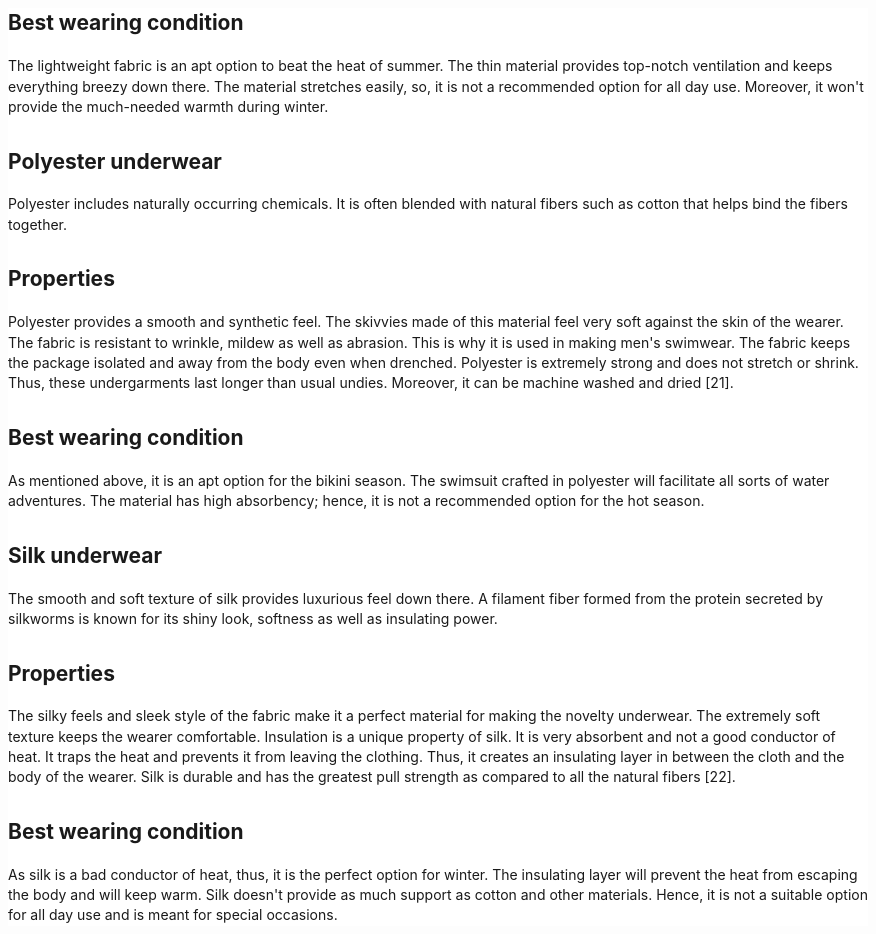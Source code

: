
## Best wearing condition

The lightweight fabric is an apt option to beat the heat of summer. The thin material provides top-notch ventilation and keeps everything breezy down there. The material stretches easily, so, it is not a recommended option for all day use. Moreover, it won't provide the much-needed warmth during winter.


## Polyester underwear

Polyester includes naturally occurring chemicals. It is often blended with natural fibers such as cotton that helps bind the fibers together.


## Properties

Polyester provides a smooth and synthetic feel. The skivvies made of this material feel very soft against the skin of the wearer. The fabric is resistant to wrinkle, mildew as well as abrasion. This is why it is used in making men's swimwear. The fabric keeps the package isolated and away from the body even when drenched. Polyester is extremely strong and does not stretch or shrink. Thus, these undergarments last longer than usual undies. Moreover, it can be machine washed and dried [21].


## Best wearing condition

As mentioned above, it is an apt option for the bikini season. The swimsuit crafted in polyester will facilitate all sorts of water adventures. The material has high absorbency; hence, it is not a recommended option for the hot season.


## Silk underwear

The smooth and soft texture of silk provides luxurious feel down there. A filament fiber formed from the protein secreted by silkworms is known for its shiny look, softness as well as insulating power.


## Properties

The silky feels and sleek style of the fabric make it a perfect material for making the novelty underwear. The extremely soft texture keeps the wearer comfortable. Insulation is a unique property of silk. It is very absorbent and not a good conductor of heat. It traps the heat and prevents it from leaving the clothing. Thus, it creates an insulating layer in between the cloth and the body of the wearer. Silk is durable and has the greatest pull strength as compared to all the natural fibers [22].


## Best wearing condition

As silk is a bad conductor of heat, thus, it is the perfect option for winter. The insulating layer will prevent the heat from escaping the body and will keep warm. Silk doesn't provide as much support as cotton and other materials. Hence, it is not a suitable option for all day use and is meant for special occasions.
